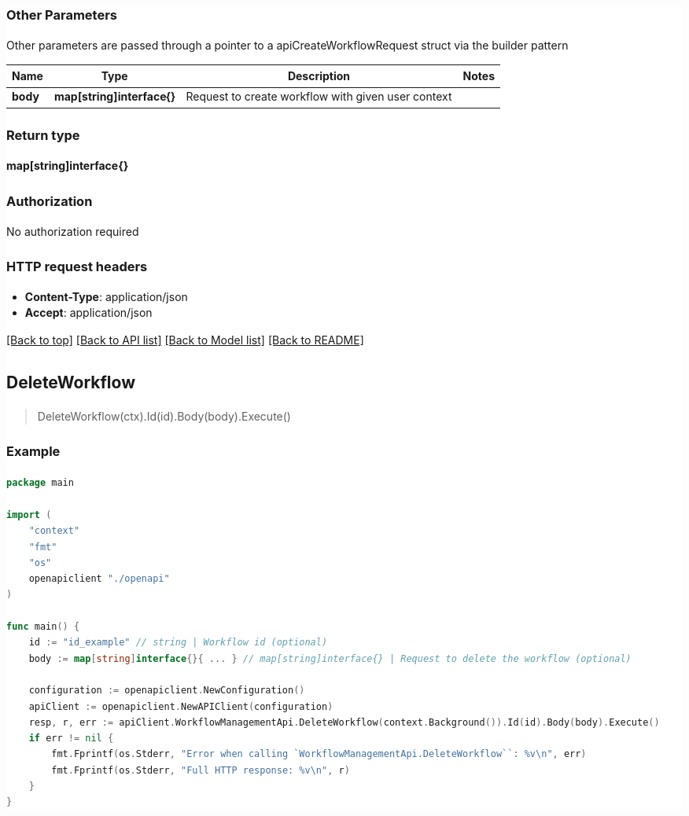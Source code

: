 
### Other Parameters

Other parameters are passed through a pointer to a apiCreateWorkflowRequest struct via the builder pattern


Name | Type | Description  | Notes
------------- | ------------- | ------------- | -------------
 **body** | **map[string]interface{}** | Request to create workflow with given user context | 

### Return type

**map[string]interface{}**

### Authorization

No authorization required

### HTTP request headers

- **Content-Type**: application/json
- **Accept**: application/json

[[Back to top]](#) [[Back to API list]](../README.md#documentation-for-api-endpoints)
[[Back to Model list]](../README.md#documentation-for-models)
[[Back to README]](../README.md)


## DeleteWorkflow

> DeleteWorkflow(ctx).Id(id).Body(body).Execute()





### Example

```go
package main

import (
    "context"
    "fmt"
    "os"
    openapiclient "./openapi"
)

func main() {
    id := "id_example" // string | Workflow id (optional)
    body := map[string]interface{}{ ... } // map[string]interface{} | Request to delete the workflow (optional)

    configuration := openapiclient.NewConfiguration()
    apiClient := openapiclient.NewAPIClient(configuration)
    resp, r, err := apiClient.WorkflowManagementApi.DeleteWorkflow(context.Background()).Id(id).Body(body).Execute()
    if err != nil {
        fmt.Fprintf(os.Stderr, "Error when calling `WorkflowManagementApi.DeleteWorkflow``: %v\n", err)
        fmt.Fprintf(os.Stderr, "Full HTTP response: %v\n", r)
    }
}
```
